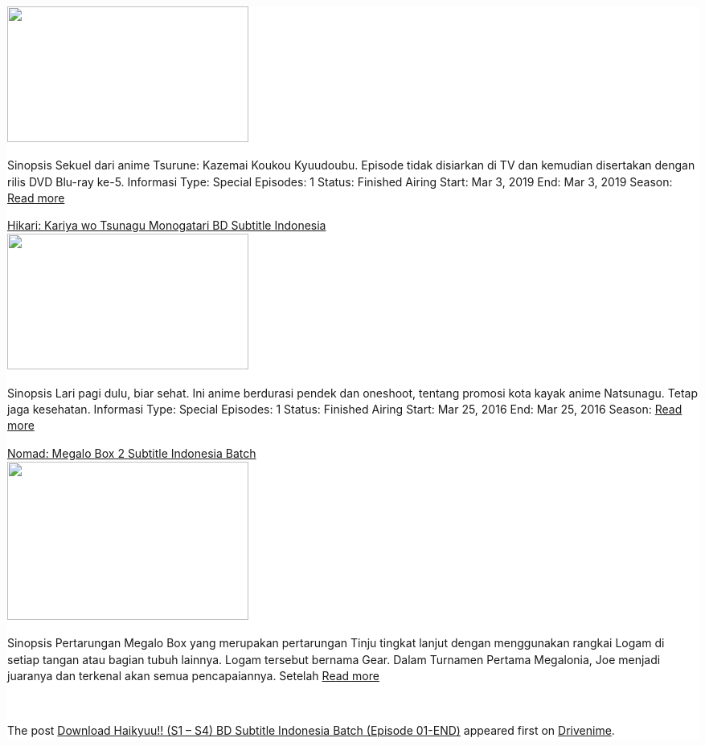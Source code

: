 <div class="thumb post_thumb"> <a href="https://drivenime.com/tsurune-kazemai-koukou-kyuudoubu-yabai-subtitle-indonesia-1/" data-wpel-link="internal"> <img width="300" height="169" src="{{ site.baseurl }}/assets/2022/08/Tsurune-Kazemai-Koukou-Kyuudoubu-Yabai-Subtitle-Indonesia-300x169.jpg" class="attachment-medium size-medium wp-post-image" alt="" loading="lazy" srcset="https://drivenime.com/wp-content/uploads/2019/09/Tsurune-Kazemai-Koukou-Kyuudoubu-Yabai-Subtitle-Indonesia-300x169.jpg 300w, https://drivenime.com/wp-content/uploads/2019/09/Tsurune-Kazemai-Koukou-Kyuudoubu-Yabai-Subtitle-Indonesia-150x84.jpg 150w, https://drivenime.com/wp-content/uploads/2019/09/Tsurune-Kazemai-Koukou-Kyuudoubu-Yabai-Subtitle-Indonesia.jpg 623w" sizes="(max-width: 300px) 100vw, 300px" /> </a> </div>
<p class="excerpt post_excerpt"> Sinopsis Sekuel dari anime Tsurune: Kazemai Koukou Kyuudoubu. Episode tidak disiarkan di TV dan kemudian disertakan dengan rilis DVD Blu-ray ke-5. Informasi Type: Special Episodes: 1 Status: Finished Airing Start: Mar 3, 2019 End: Mar 3, 2019 Season: <a class="read-more" href="https://drivenime.com/tsurune-kazemai-koukou-kyuudoubu-yabai-subtitle-indonesia-1/" data-wpel-link="internal"> Read more</a> </p>
</p></div>
<div class="item"> <a class="title post_title" href="https://drivenime.com/hikari-kariya-wo-tsunagu-monogatari-bd-subtitle-indonesia/" data-wpel-link="internal"> Hikari: Kariya wo Tsunagu Monogatari BD Subtitle Indonesia </a>
<div class="thumb post_thumb"> <a href="https://drivenime.com/hikari-kariya-wo-tsunagu-monogatari-bd-subtitle-indonesia/" data-wpel-link="internal"> <img width="300" height="169" src="{{ site.baseurl }}/assets/2022/08/Hikari-Kariya-wo-Tsunagu-Monogatari-BD-Subtitle-Indonesia-300x169.jpg" class="attachment-medium size-medium wp-post-image" alt="" loading="lazy" srcset="https://drivenime.com/wp-content/uploads/2020/06/Hikari-Kariya-wo-Tsunagu-Monogatari-BD-Subtitle-Indonesia-300x169.jpg 300w, https://drivenime.com/wp-content/uploads/2020/06/Hikari-Kariya-wo-Tsunagu-Monogatari-BD-Subtitle-Indonesia-768x432.jpg 768w, https://drivenime.com/wp-content/uploads/2020/06/Hikari-Kariya-wo-Tsunagu-Monogatari-BD-Subtitle-Indonesia-1024x576.jpg 1024w, https://drivenime.com/wp-content/uploads/2020/06/Hikari-Kariya-wo-Tsunagu-Monogatari-BD-Subtitle-Indonesia-150x84.jpg 150w, https://drivenime.com/wp-content/uploads/2020/06/Hikari-Kariya-wo-Tsunagu-Monogatari-BD-Subtitle-Indonesia.jpg 1280w" sizes="(max-width: 300px) 100vw, 300px" /> </a> </div>
<p class="excerpt post_excerpt"> Sinopsis Lari pagi dulu, biar sehat. Ini anime berdurasi pendek dan oneshoot, tentang promosi kota kayak anime Natsunagu. Tetap jaga kesehatan. Informasi Type: Special Episodes: 1 Status: Finished Airing Start: Mar 25, 2016 End: Mar 25, 2016 Season: <a class="read-more" href="https://drivenime.com/hikari-kariya-wo-tsunagu-monogatari-bd-subtitle-indonesia/" data-wpel-link="internal"> Read more</a> </p>
</p></div>
<div class="item"> <a class="title post_title" href="https://drivenime.com/nomad-megalo-box-2-subtitle-indonesia-batch/" data-wpel-link="internal"> Nomad: Megalo Box 2 Subtitle Indonesia Batch </a>
<div class="thumb post_thumb"> <a href="https://drivenime.com/nomad-megalo-box-2-subtitle-indonesia-batch/" data-wpel-link="internal"> <img width="300" height="197" src="{{ site.baseurl }}/assets/2022/08/Nomad-Megalo-Box-2-300x197.jpg" class="attachment-medium size-medium wp-post-image" alt="" loading="lazy" srcset="https://drivenime.com/wp-content/uploads/2021/07/Nomad-Megalo-Box-2-300x197.jpg 300w, https://drivenime.com/wp-content/uploads/2021/07/Nomad-Megalo-Box-2-768x505.jpg 768w, https://drivenime.com/wp-content/uploads/2021/07/Nomad-Megalo-Box-2.jpg 1024w" sizes="(max-width: 300px) 100vw, 300px" /> </a> </div>
<p class="excerpt post_excerpt"> Sinopsis Pertarungan Megalo Box yang merupakan pertarungan Tinju tingkat lanjut dengan menggunakan rangkai Logam di setiap tangan atau bagian tubuh lainnya. Logam tersebut bernama Gear. Dalam Turnamen Pertama Megalonia, Joe menjadi juaranya dan terkenal akan semua pencapaiannya. Setelah <a class="read-more" href="https://drivenime.com/nomad-megalo-box-2-subtitle-indonesia-batch/" data-wpel-link="internal"> Read more</a> </p>
</p></div>
</p></div>
<p> <script> </script><br />
<style> .related-post{} .related-post .post-list{ text-align:left; } .related-post .post-list .item{ margin:10px; padding:0px; } .related-post .headline{ font-size:18px !important; color:#999999 !important; } .related-post .post-list .item .post_title{ font-size:16px; color:#3f3f3f; margin:10px 0px; padding:0px; display: block; text-decoration: none; } .related-post .post-list .item .post_thumb{ max-height:220px; margin:10px 0px; padding:0px; display: block; } .related-post .post-list .item .post_excerpt{ font-size:13px; color:#3f3f3f; margin:10px 0px; padding:0px; display: block; text-decoration: none; } @media only screen and (min-width: 1024px ){ .related-post .post-list .item{ width: 45%; } } @media only screen and ( min-width: 768px ) and ( max-width: 1023px ) { .related-post .post-list .item{ width: 90%; } } @media only screen and ( min-width: 0px ) and ( max-width: 767px ){ .related-post .post-list .item{ width: 90%; } } </style>
</p></div>
<p>The post <a rel="nofollow" href="https://drivenime.com/download-haikyuu-s1-s4-bd-subtitle-indonesia-batch-episode-01-end/" data-wpel-link="internal">Download Haikyuu!! (S1 &#8211; S4) BD Subtitle Indonesia Batch (Episode 01-END)</a> appeared first on <a rel="nofollow" href="https://drivenime.com" data-wpel-link="internal">Drivenime</a>.</p>
<link rel="stylesheet" href="https://cdnjs.cloudflare.com/ajax/libs/font-awesome/4.7.0/css/font-awesome.min.css" />